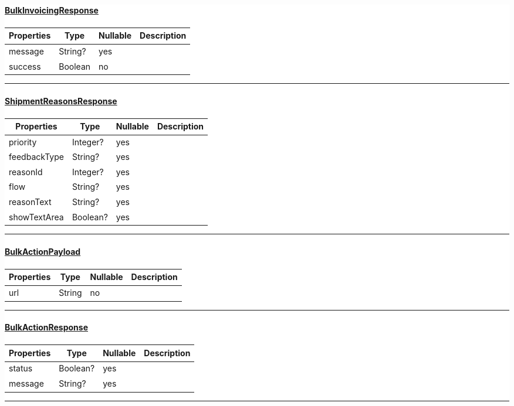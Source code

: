 

 
 
 #### [BulkInvoicingResponse](#BulkInvoicingResponse)

 | Properties | Type | Nullable | Description |
 | ---------- | ---- | -------- | ----------- |
 | message | String? |  yes  |  |
 | success | Boolean |  no  |  |

---


 
 
 #### [ShipmentReasonsResponse](#ShipmentReasonsResponse)

 | Properties | Type | Nullable | Description |
 | ---------- | ---- | -------- | ----------- |
 | priority | Integer? |  yes  |  |
 | feedbackType | String? |  yes  |  |
 | reasonId | Integer? |  yes  |  |
 | flow | String? |  yes  |  |
 | reasonText | String? |  yes  |  |
 | showTextArea | Boolean? |  yes  |  |

---


 
 
 #### [BulkActionPayload](#BulkActionPayload)

 | Properties | Type | Nullable | Description |
 | ---------- | ---- | -------- | ----------- |
 | url | String |  no  |  |

---


 
 
 #### [BulkActionResponse](#BulkActionResponse)

 | Properties | Type | Nullable | Description |
 | ---------- | ---- | -------- | ----------- |
 | status | Boolean? |  yes  |  |
 | message | String? |  yes  |  |

---

